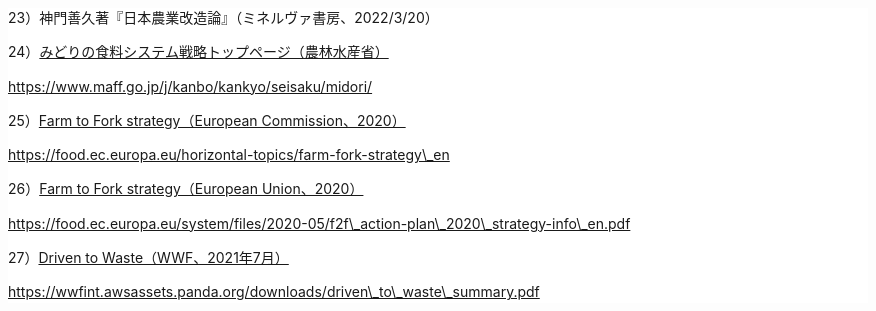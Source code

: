 23）神門善久著『日本農業改造論』（ミネルヴァ書房、2022/3/20）

24）[みどりの食料システム戦略トップページ（農林水産省）](https://www.maff.go.jp/j/kanbo/kankyo/seisaku/midori/)

https://www.maff.go.jp/j/kanbo/kankyo/seisaku/midori/

25）[Farm to Fork strategy（European Commission、2020）](https://food.ec.europa.eu/horizontal-topics/farm-fork-strategy_en)

https://food.ec.europa.eu/horizontal-topics/farm-fork-strategy\_en

26）[Farm to Fork strategy（European Union、2020）](https://food.ec.europa.eu/system/files/2020-05/f2f_action-plan_2020_strategy-info_en.pdf)

https://food.ec.europa.eu/system/files/2020-05/f2f\_action-plan\_2020\_strategy-info\_en.pdf

27）[Driven to Waste（WWF、2021年7月）](https://wwfint.awsassets.panda.org/downloads/driven_to_waste_summary.pdf)

https://wwfint.awsassets.panda.org/downloads/driven\_to\_waste\_summary.pdf